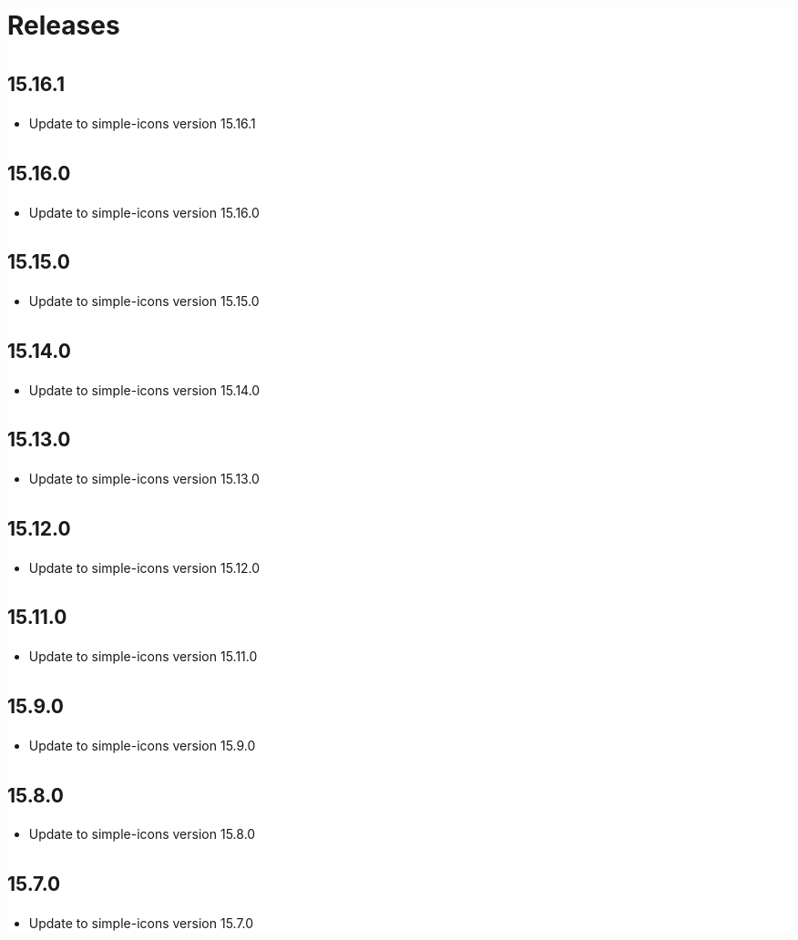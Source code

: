 # Releases

## 15.16.1

* Update to simple-icons version 15.16.1


## 15.16.0

* Update to simple-icons version 15.16.0


## 15.15.0

* Update to simple-icons version 15.15.0


## 15.14.0

* Update to simple-icons version 15.14.0


## 15.13.0

* Update to simple-icons version 15.13.0


## 15.12.0

* Update to simple-icons version 15.12.0


## 15.11.0

* Update to simple-icons version 15.11.0


## 15.9.0

* Update to simple-icons version 15.9.0


## 15.8.0

* Update to simple-icons version 15.8.0


## 15.7.0

* Update to simple-icons version 15.7.0

